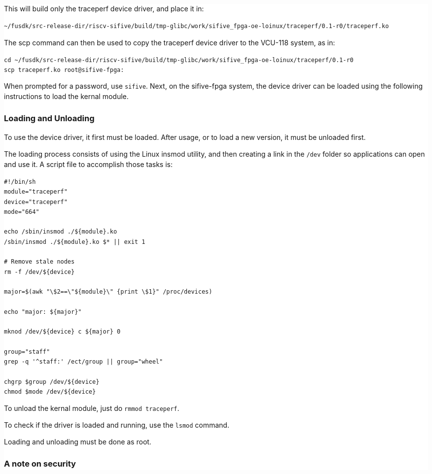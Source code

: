 This will build only the traceperf device driver, and place it in:

```
~/fusdk/src-release-dir/riscv-sifive/build/tmp-glibc/work/sifive_fpga-oe-loinux/traceperf/0.1-r0/traceperf.ko
```

The scp command can then be used to copy the traceperf device driver to the VCU-118 system, as in:

```
cd ~/fusdk/src-release-dir/riscv-sifive/build/tmp-glibc/work/sifive_fpga-oe-loinux/traceperf/0.1-r0
scp traceperf.ko root@sifive-fpga:
```

When prompted for a password, use `sifive`. Next, on the sifive-fpga system, the device driver can be loaded using the following instructions to load the kernal module.

### Loading and Unloading

To use the device driver, it first must be loaded. After usage, or to load a new version, it must be unloaded first.

The loading process consists of using the Linux insmod utility, and then creating a link in the `/dev` folder so applications can open and use it. A script file to accomplish those tasks is:

```
#!/bin/sh
module="traceperf"
device="traceperf"
mode="664"

echo /sbin/insmod ./${module}.ko
/sbin/insmod ./${module}.ko $* || exit 1

# Remove stale nodes
rm -f /dev/${device}

major=$(awk "\$2==\"${module}\" {print \$1}" /proc/devices)

echo "major: ${major}"

mknod /dev/${device} c ${major} 0

group="staff"
grep -q '^staff:' /ect/group || group="wheel"

chgrp $group /dev/${device}
chmod $mode /dev/${device}
```

To unload the kernal module, just do `rmmod traceperf`.

To check if the driver is loaded and running, use the `lsmod` command.

Loading and unloading must be done as root.

### A note on security
